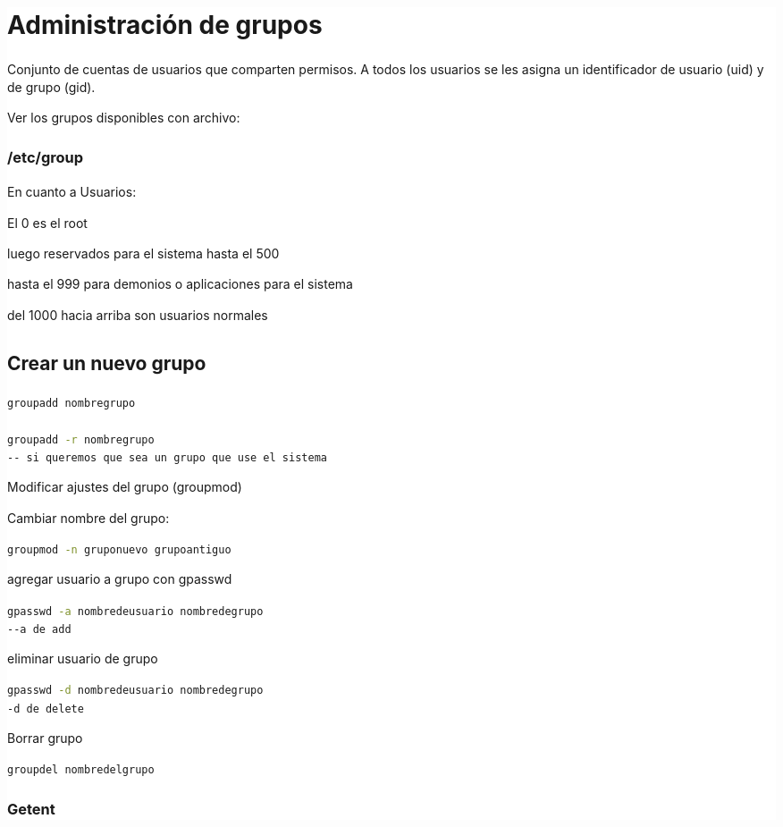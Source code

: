 # Administración de grupos

Conjunto de cuentas de usuarios que comparten permisos. A todos los usuarios se les asigna un identificador de usuario (uid) y de grupo (gid).

Ver los grupos disponibles con archivo:

### /etc/group

En cuanto a Usuarios:

El 0 es el root

luego reservados para el sistema hasta el 500

hasta el 999 para demonios o aplicaciones para el sistema

del 1000 hacia arriba son usuarios normales

## Crear un nuevo grupo

```bash
groupadd nombregrupo

groupadd -r nombregrupo
-- si queremos que sea un grupo que use el sistema
```

Modificar ajustes del grupo (groupmod)

Cambiar nombre del grupo:

```bash
groupmod -n gruponuevo grupoantiguo
```

agregar usuario a grupo con gpasswd

```bash
gpasswd -a nombredeusuario nombredegrupo
--a de add
```

eliminar usuario de grupo

```bash
gpasswd -d nombredeusuario nombredegrupo
-d de delete
```

Borrar grupo

```bash
groupdel nombredelgrupo
```

### Getent
